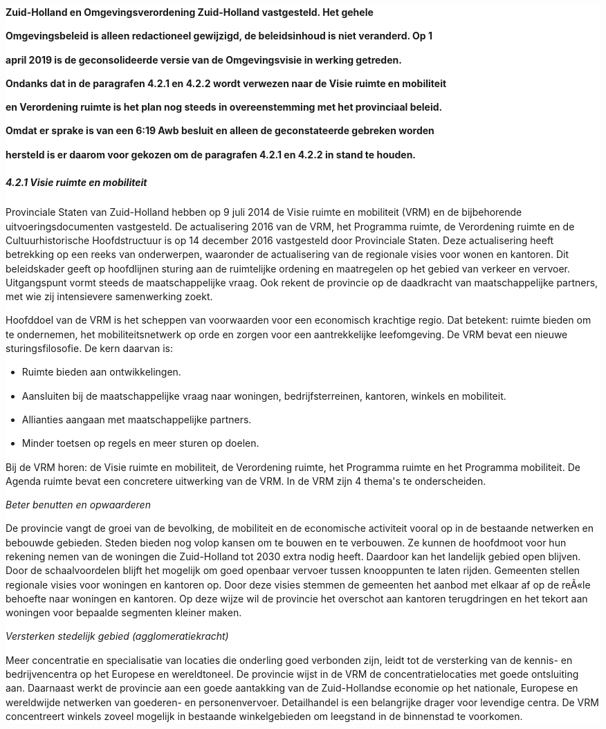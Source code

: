 **Zuid\-Holland en Omgevingsverordening Zuid\-Holland vastgesteld. Het gehele**

**Omgevingsbeleid is alleen redactioneel gewijzigd, de beleidsinhoud is niet veranderd. Op 1**

**april 2019 is de geconsolideerde versie van de Omgevingsvisie in werking getreden.**

**Ondanks dat in de paragrafen 4\.2\.1 en 4\.2\.2 wordt verwezen naar de Visie ruimte en mobiliteit**

**en Verordening ruimte is het plan nog steeds in overeenstemming met het provinciaal beleid.**

**Omdat er sprake is van een 6:19 Awb besluit en alleen de geconstateerde gebreken worden**

**hersteld is er daarom voor gekozen om de paragrafen 4\.2\.1 en 4\.2\.2 in stand te houden.**

##### 4\.2\.1 Visie ruimte en mobiliteit

Provinciale Staten van Zuid\-Holland hebben op 9 juli 2014 de Visie ruimte en mobiliteit (VRM) en de bijbehorende uitvoeringsdocumenten vastgesteld. De actualisering 2016 van de VRM, het Programma ruimte, de Verordening ruimte en de Cultuurhistorische Hoofdstructuur is op 14 december 2016 vastgesteld door Provinciale Staten. Deze actualisering heeft betrekking op een reeks van onderwerpen, waaronder de actualisering van de regionale visies voor wonen en kantoren. Dit beleidskader geeft op hoofdlijnen sturing aan de ruimtelijke ordening en maatregelen op het gebied van verkeer en vervoer. Uitgangspunt vormt steeds de maatschappelijke vraag. Ook rekent de provincie op de daadkracht van maatschappelijke partners, met wie zij intensievere samenwerking zoekt.

Hoofddoel van de VRM is het scheppen van voorwaarden voor een economisch krachtige regio. Dat betekent: ruimte bieden om te ondernemen, het mobiliteitsnetwerk op orde en zorgen voor een aantrekkelijke leefomgeving. De VRM bevat een nieuwe sturingsfilosofie. De kern daarvan is:

* Ruimte bieden aan ontwikkelingen.

* Aansluiten bij de maatschappelijke vraag naar woningen, bedrijfsterreinen, kantoren, winkels en mobiliteit.

* Allianties aangaan met maatschappelijke partners.

* Minder toetsen op regels en meer sturen op doelen.

Bij de VRM horen: de Visie ruimte en mobiliteit, de Verordening ruimte, het Programma ruimte en het Programma mobiliteit. De Agenda ruimte bevat een concretere uitwerking van de VRM. In de VRM zijn 4 thema's te onderscheiden.

*Beter benutten en opwaarderen*

De provincie vangt de groei van de bevolking, de mobiliteit en de economische activiteit vooral op in de bestaande netwerken en bebouwde gebieden. Steden bieden nog volop kansen om te bouwen en te verbouwen. Ze kunnen de hoofdmoot voor hun rekening nemen van de woningen die Zuid\-Holland tot 2030 extra nodig heeft. Daardoor kan het landelijk gebied open blijven. Door de schaalvoordelen blijft het mogelijk om goed openbaar vervoer tussen knooppunten te laten rijden. Gemeenten stellen regionale visies voor woningen en kantoren op. Door deze visies stemmen de gemeenten het aanbod met elkaar af op de reÃ«le behoefte naar woningen en kantoren. Op deze wijze wil de provincie het overschot aan kantoren terugdringen en het tekort aan woningen voor bepaalde segmenten kleiner maken.

*Versterken stedelijk gebied (agglomeratiekracht)*

Meer concentratie en specialisatie van locaties die onderling goed verbonden zijn, leidt tot de versterking van de kennis\- en bedrijvencentra op het Europese en wereldtoneel. De provincie wijst in de VRM de concentratielocaties met goede ontsluiting aan. Daarnaast werkt de provincie aan een goede aantakking van de Zuid\-Hollandse economie op het nationale, Europese en wereldwijde netwerken van goederen\- en personenvervoer. Detailhandel is een belangrijke drager voor levendige centra. De VRM concentreert winkels zoveel mogelijk in bestaande winkelgebieden om leegstand in de binnenstad te voorkomen.

